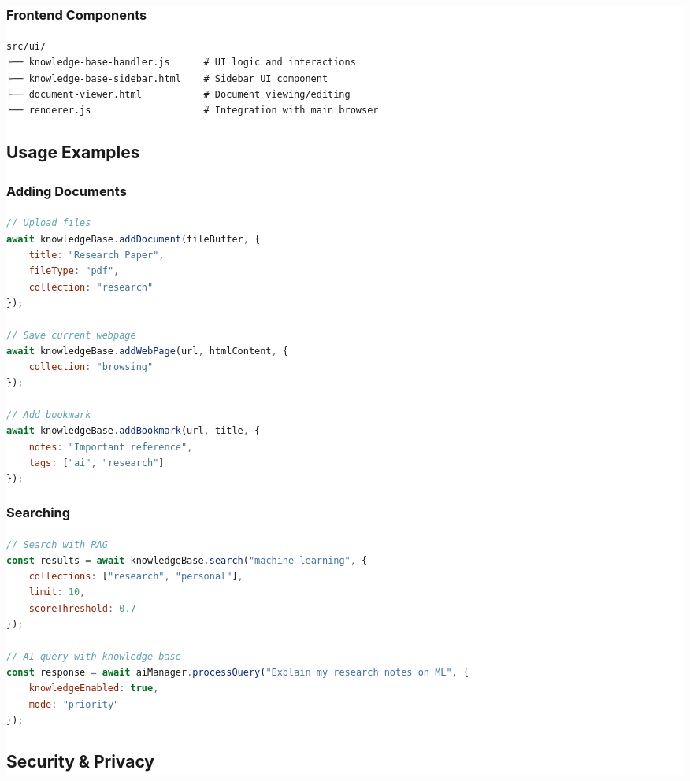 ### Frontend Components
```
src/ui/
├── knowledge-base-handler.js      # UI logic and interactions
├── knowledge-base-sidebar.html    # Sidebar UI component
├── document-viewer.html           # Document viewing/editing
└── renderer.js                    # Integration with main browser
```

## Usage Examples

### Adding Documents
```javascript
// Upload files
await knowledgeBase.addDocument(fileBuffer, {
    title: "Research Paper",
    fileType: "pdf",
    collection: "research"
});

// Save current webpage
await knowledgeBase.addWebPage(url, htmlContent, {
    collection: "browsing"
});

// Add bookmark
await knowledgeBase.addBookmark(url, title, {
    notes: "Important reference",
    tags: ["ai", "research"]
});
```

### Searching
```javascript
// Search with RAG
const results = await knowledgeBase.search("machine learning", {
    collections: ["research", "personal"],
    limit: 10,
    scoreThreshold: 0.7
});

// AI query with knowledge base
const response = await aiManager.processQuery("Explain my research notes on ML", {
    knowledgeEnabled: true,
    mode: "priority"
});
```

## Security & Privacy
